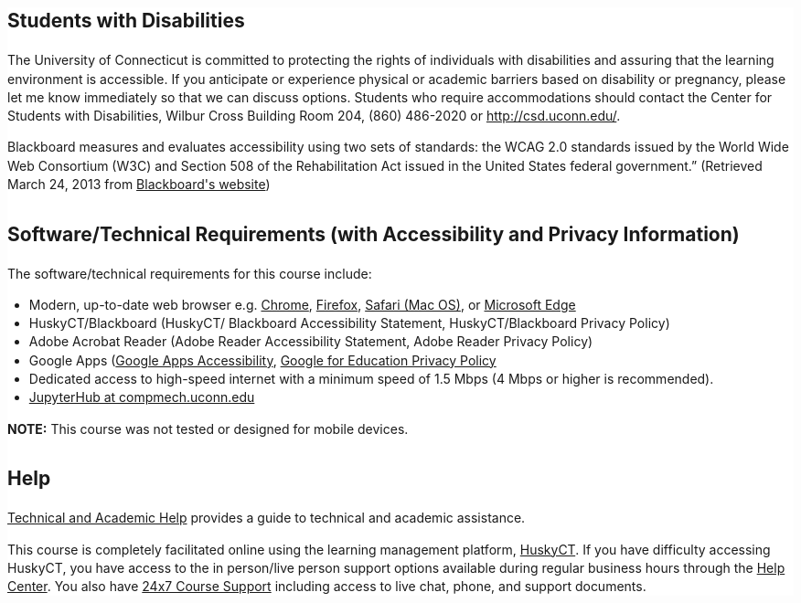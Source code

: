 
## Students with Disabilities

The University of Connecticut is committed to protecting the rights of
individuals with disabilities and assuring that the learning environment is
accessible.  If you anticipate or experience physical or academic barriers based
on disability or pregnancy, please let me know immediately so that we can
discuss options. Students who require accommodations should contact the Center
for Students with Disabilities, Wilbur Cross Building Room 204, (860) 486-2020
or <http://csd.uconn.edu/>.


Blackboard measures and evaluates accessibility using two sets of standards: the
WCAG 2.0 standards issued by the World Wide Web Consortium (W3C) and Section 508
of the Rehabilitation Act issued in the United States federal government.”
(Retrieved March 24, 2013 from [Blackboard's
website](http://www.blackboard.com/platforms/learn/resources/accessibility.aspx))
## Software/Technical Requirements (with Accessibility and Privacy Information)

The software/technical requirements for this course include:

* Modern, up-to-date web browser e.g. [Chrome](https://www.google.com/chrome/), [Firefox](https://www.mozilla.org/en-US/), [Safari (Mac OS)](https://www.apple.com/safari/), or [Microsoft Edge](https://www.microsoft.com/en-us/edge)
* HuskyCT/Blackboard (HuskyCT/ Blackboard Accessibility Statement, HuskyCT/Blackboard Privacy Policy)
* Adobe Acrobat Reader (Adobe Reader Accessibility Statement, Adobe Reader Privacy Policy)
* Google Apps ([Google Apps Accessibility](https://www.google.com/accessibility/), [Google for Education Privacy Policy](https://www.google.com/edu/trust/)
* Dedicated access to high-speed internet with a minimum speed of 1.5 Mbps (4 Mbps or higher is recommended).
* [JupyterHub at compmech.uconn.edu](https://compmech.uconn.edu)

__NOTE:__ This course was not tested or designed for mobile devices. 

## Help
 
[Technical and Academic Help](http://ecampus.uconn.edu/help.html) provides a guide to technical and academic assistance.

This course is completely facilitated online using the learning management
platform, [HuskyCT](https://lms.uconn.edu). If you have difficulty accessing
HuskyCT, you have access to the in person/live person
support options available during regular business hours through the [Help
Center](http://helpcenter.uconn.edu/).  You also have [24x7 Course
Support](http://www.ecampus24x7.uconn.edu/) including access to live chat,
phone, and support documents.






